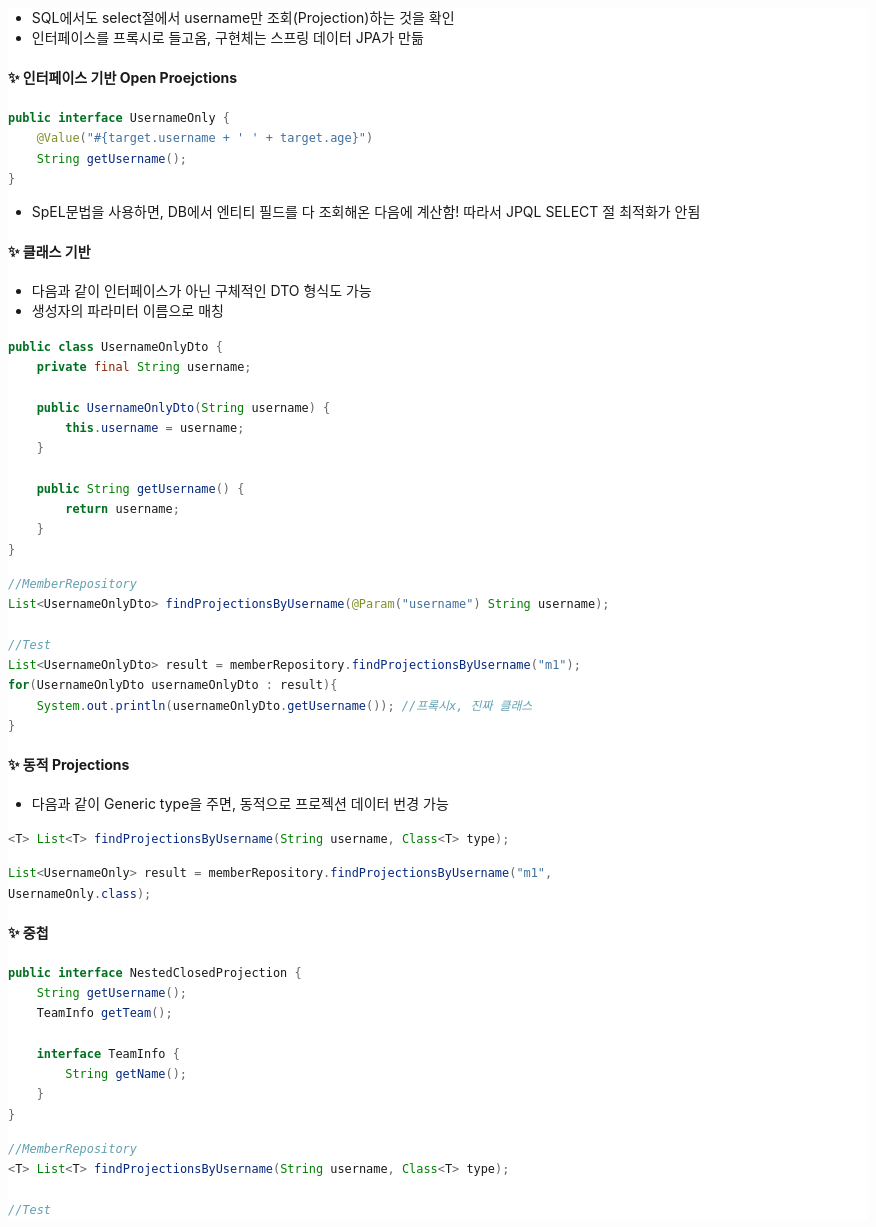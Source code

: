 - SQL에서도 select절에서 username만 조회(Projection)하는 것을 확인
- 인터페이스를 프록시로 들고옴, 구현체는 스프링 데이터 JPA가 만듦


#### ✨ 인터페이스 기반 Open Proejctions

```java
public interface UsernameOnly {
    @Value("#{target.username + ' ' + target.age}")
    String getUsername();
}
```
- SpEL문법을 사용하면, DB에서 엔티티 필드를 다 조회해온 다음에 계산함! 따라서 JPQL SELECT 절 최적화가 안됨


#### ✨ 클래스 기반
- 다음과 같이 인터페이스가 아닌 구체적인 DTO 형식도 가능
- 생성자의 파라미터 이름으로 매칭
```java
public class UsernameOnlyDto {
    private final String username;

    public UsernameOnlyDto(String username) {
        this.username = username;
    }

    public String getUsername() {
        return username;
    }
}
```
```java
//MemberRepository
List<UsernameOnlyDto> findProjectionsByUsername(@Param("username") String username);

//Test
List<UsernameOnlyDto> result = memberRepository.findProjectionsByUsername("m1");
for(UsernameOnlyDto usernameOnlyDto : result){
    System.out.println(usernameOnlyDto.getUsername()); //프록시x, 진짜 클래스
}
```

#### ✨ 동적 Projections
- 다음과 같이 Generic type을 주면, 동적으로 프로젝션 데이터 번경 가능
```java
<T> List<T> findProjectionsByUsername(String username, Class<T> type);
```
```java
List<UsernameOnly> result = memberRepository.findProjectionsByUsername("m1",
UsernameOnly.class);
```

#### ✨ 중첩
```java
public interface NestedClosedProjection {
    String getUsername();
    TeamInfo getTeam();

    interface TeamInfo {
        String getName();
    }
}
```
```java
//MemberRepository
<T> List<T> findProjectionsByUsername(String username, Class<T> type);

//Test
```